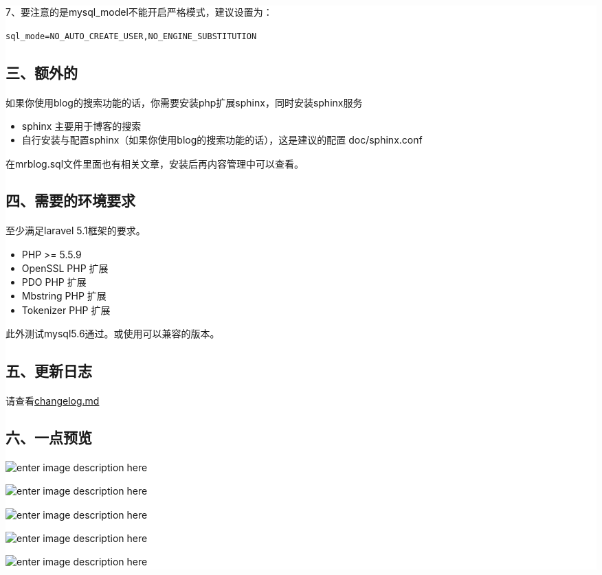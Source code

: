 7、要注意的是mysql_model不能开启严格模式，建议设置为：

	sql_mode=NO_AUTO_CREATE_USER,NO_ENGINE_SUBSTITUTION


三、额外的
--------------------------------

如果你使用blog的搜索功能的话，你需要安装php扩展sphinx，同时安装sphinx服务

* sphinx 主要用于博客的搜索
* 自行安装与配置sphinx（如果你使用blog的搜索功能的话），这是建议的配置 doc/sphinx.conf

在mrblog.sql文件里面也有相关文章，安装后再内容管理中可以查看。

四、需要的环境要求
---------------------------------

至少满足laravel 5.1框架的要求。

- PHP >= 5.5.9
- OpenSSL PHP 扩展
- PDO PHP 扩展
- Mbstring PHP 扩展
- Tokenizer PHP 扩展

此外测试mysql5.6通过。或使用可以兼容的版本。

五、更新日志
------------------------------------

请查看[changelog.md](changelog.md)

六、一点预览
------------------------------------

![enter image description here](http://static.oschina.net/uploads/space/2015/0707/125516_rtVg_1777357.png)

![enter image description here](http://static.oschina.net/uploads/space/2015/0707/125516_7Kqi_1777357.png)

![enter image description here](http://static.oschina.net/uploads/space/2015/0707/125516_HeWC_1777357.png)

![enter image description here](http://static.oschina.net/uploads/space/2015/0707/125517_c5sd_1777357.png)

![enter image description here](http://static.oschina.net/uploads/space/2015/0707/125517_D1Ra_1777357.png)